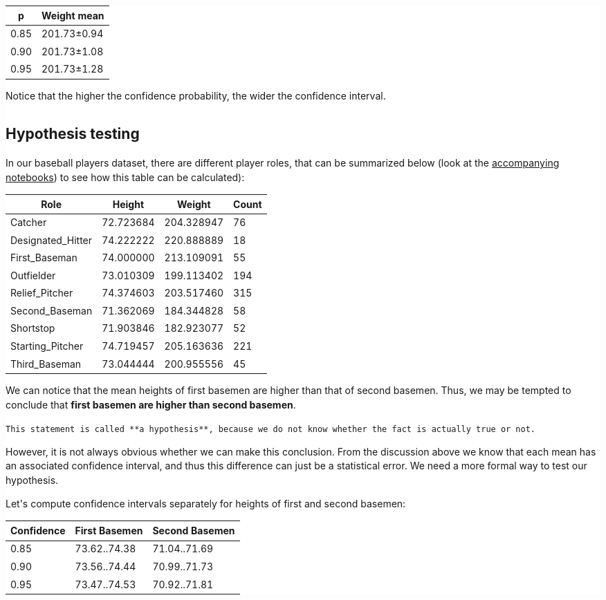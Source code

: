 | p | Weight mean |
|-----|-----------|
| 0.85 | 201.73±0.94 |
| 0.90 | 201.73±1.08 |
| 0.95 | 201.73±1.28 |

Notice that the higher the confidence probability, the wider the confidence interval.

## Hypothesis testing

In our baseball players dataset, there are different player roles, that can be summarized below (look at the [accompanying notebooks](../../assignments/data-science/introduction-to-statistics-and-probability.ipynb)) to see how this table can be calculated):

| Role | Height | Weight | Count |
|------|--------|--------|-------|
| Catcher | 72.723684 | 204.328947 | 76 |
| Designated_Hitter | 74.222222 | 220.888889 | 18 |
| First_Baseman | 74.000000 | 213.109091 | 55 |
| Outfielder | 73.010309 | 199.113402 | 194 |
| Relief_Pitcher | 74.374603 | 203.517460 | 315 |
| Second_Baseman | 71.362069 | 184.344828 | 58 |
| Shortstop | 71.903846 | 182.923077 | 52 |
| Starting_Pitcher | 74.719457 | 205.163636 | 221 |
| Third_Baseman | 73.044444 | 200.955556 | 45 |

We can notice that the mean heights of first basemen are higher than that of second basemen. Thus, we may be tempted to conclude that **first basemen are higher than second basemen**.

```{note}
This statement is called **a hypothesis**, because we do not know whether the fact is actually true or not.
```

However, it is not always obvious whether we can make this conclusion. From the discussion above we know that each mean has an associated confidence interval, and thus this difference can just be a statistical error. We need a more formal way to test our hypothesis.

Let's compute confidence intervals separately for heights of first and second basemen:

| Confidence | First Basemen | Second Basemen |
|------------|---------------|----------------|
| 0.85 | 73.62..74.38 | 71.04..71.69 |
| 0.90 | 73.56..74.44 | 70.99..71.73 |
| 0.95 | 73.47..74.53 | 70.92..71.81 |
